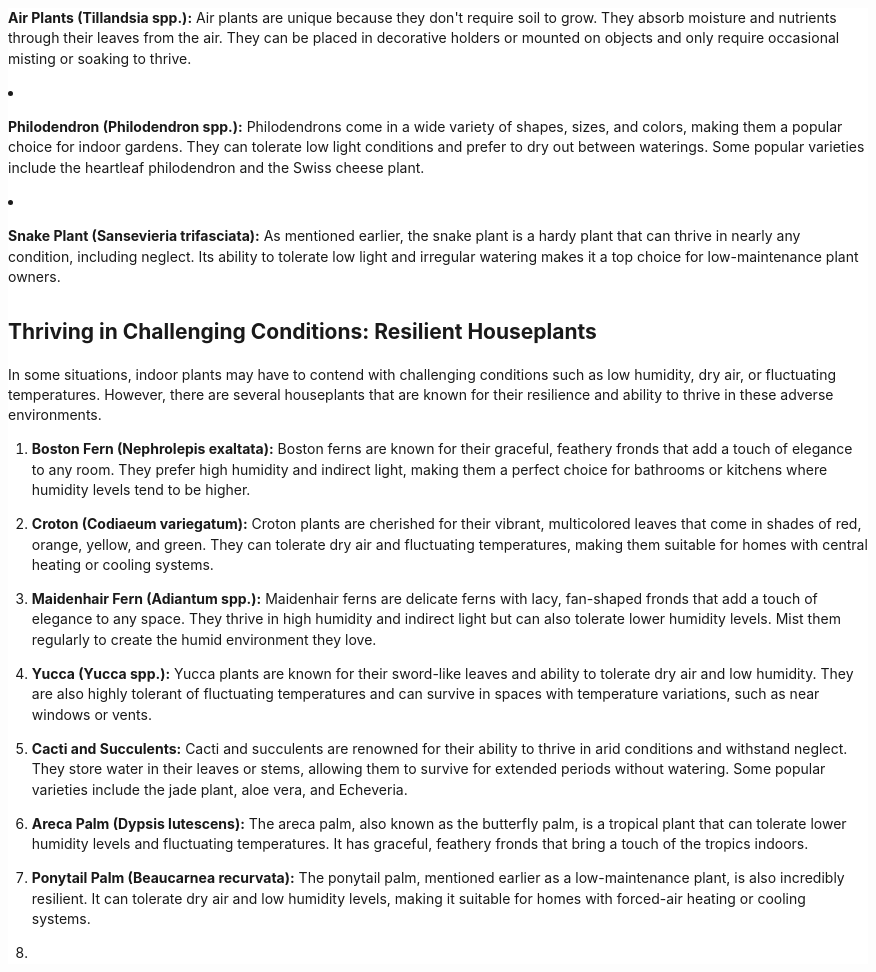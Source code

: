 <p><strong>Air Plants (Tillandsia spp.):</strong> Air plants are unique because they don't require soil to grow. They absorb moisture and nutrients through their leaves from the air. They can be placed in decorative holders or mounted on objects and only require occasional misting or soaking to thrive.</p>
</li>
<li>
<p><strong>Philodendron (Philodendron spp.):</strong> Philodendrons come in a wide variety of shapes, sizes, and colors, making them a popular choice for indoor gardens. They can tolerate low light conditions and prefer to dry out between waterings. Some popular varieties include the heartleaf philodendron and the Swiss cheese plant.</p>
</li>
<li>
<p><strong>Snake Plant (Sansevieria trifasciata):</strong> As mentioned earlier, the snake plant is a hardy plant that can thrive in nearly any condition, including neglect. Its ability to tolerate low light and irregular watering makes it a top choice for low-maintenance plant owners.</p>
</li>
</ol>
<h2>Thriving in Challenging Conditions: Resilient Houseplants</h2>
<p>In some situations, indoor plants may have to contend with challenging conditions such as low humidity, dry air, or fluctuating temperatures. However, there are several houseplants that are known for their resilience and ability to thrive in these adverse environments.</p>
<ol>
<li>
<p><strong>Boston Fern (Nephrolepis exaltata):</strong> Boston ferns are known for their graceful, feathery fronds that add a touch of elegance to any room. They prefer high humidity and indirect light, making them a perfect choice for bathrooms or kitchens where humidity levels tend to be higher.</p>
</li>
<li>
<p><strong>Croton (Codiaeum variegatum):</strong> Croton plants are cherished for their vibrant, multicolored leaves that come in shades of red, orange, yellow, and green. They can tolerate dry air and fluctuating temperatures, making them suitable for homes with central heating or cooling systems.</p>
</li>
<li>
<p><strong>Maidenhair Fern (Adiantum spp.):</strong> Maidenhair ferns are delicate ferns with lacy, fan-shaped fronds that add a touch of elegance to any space. They thrive in high humidity and indirect light but can also tolerate lower humidity levels. Mist them regularly to create the humid environment they love.</p>
</li>
<li>
<p><strong>Yucca (Yucca spp.):</strong> Yucca plants are known for their sword-like leaves and ability to tolerate dry air and low humidity. They are also highly tolerant of fluctuating temperatures and can survive in spaces with temperature variations, such as near windows or vents.</p>
</li>
<li>
<p><strong>Cacti and Succulents:</strong> Cacti and succulents are renowned for their ability to thrive in arid conditions and withstand neglect. They store water in their leaves or stems, allowing them to survive for extended periods without watering. Some popular varieties include the jade plant, aloe vera, and Echeveria.</p>
</li>
<li>
<p><strong>Areca Palm (Dypsis lutescens):</strong> The areca palm, also known as the butterfly palm, is a tropical plant that can tolerate lower humidity levels and fluctuating temperatures. It has graceful, feathery fronds that bring a touch of the tropics indoors.</p>
</li>
<li>
<p><strong>Ponytail Palm (Beaucarnea recurvata):</strong> The ponytail palm, mentioned earlier as a low-maintenance plant, is also incredibly resilient. It can tolerate dry air and low humidity levels, making it suitable for homes with forced-air heating or cooling systems.</p>
</li>
<li>